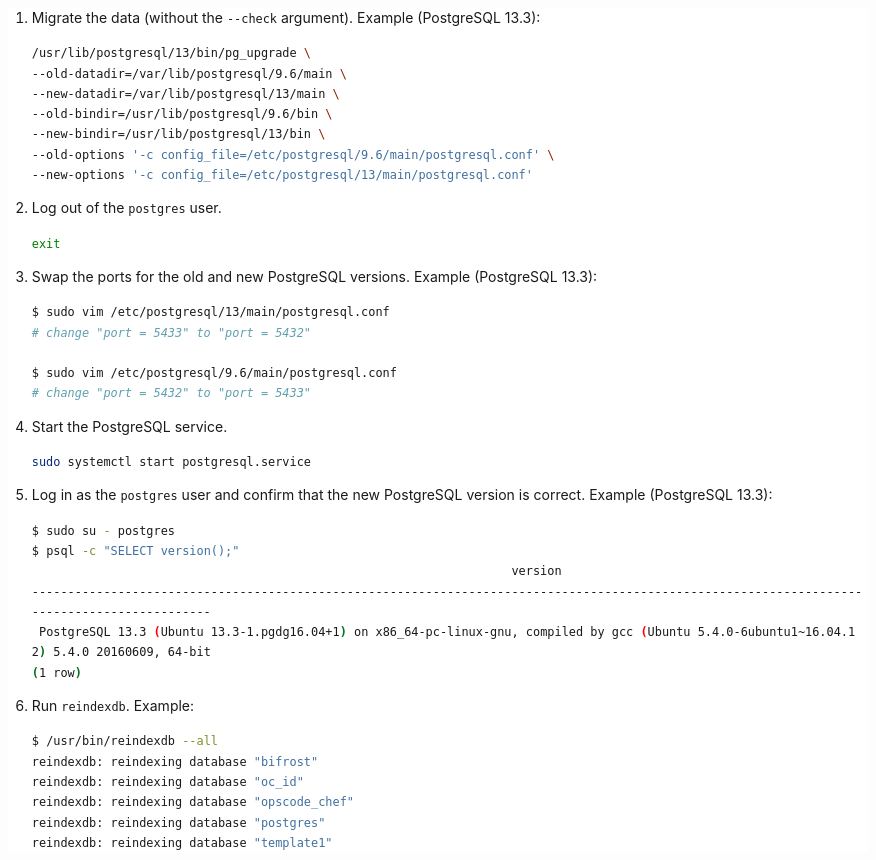 1. Migrate the data (without the `--check` argument).
   Example (PostgreSQL 13.3):

   ```bash
   /usr/lib/postgresql/13/bin/pg_upgrade \
   --old-datadir=/var/lib/postgresql/9.6/main \
   --new-datadir=/var/lib/postgresql/13/main \
   --old-bindir=/usr/lib/postgresql/9.6/bin \
   --new-bindir=/usr/lib/postgresql/13/bin \
   --old-options '-c config_file=/etc/postgresql/9.6/main/postgresql.conf' \
   --new-options '-c config_file=/etc/postgresql/13/main/postgresql.conf'
   ```

1. Log out of the `postgres` user.

   ```bash
   exit
   ```

1. Swap the ports for the old and new PostgreSQL versions.
   Example (PostgreSQL 13.3):

   ```bash
   $ sudo vim /etc/postgresql/13/main/postgresql.conf
   # change "port = 5433" to "port = 5432"

   $ sudo vim /etc/postgresql/9.6/main/postgresql.conf
   # change "port = 5432" to "port = 5433"
   ```

1. Start the PostgreSQL service.

   ```bash
   sudo systemctl start postgresql.service
   ```

1. Log in as the `postgres` user and confirm that the new PostgreSQL version is correct.
   Example (PostgreSQL 13.3):

   ```bash
   $ sudo su - postgres
   $ psql -c "SELECT version();"
                                                                      version
   ---------------------------------------------------------------------------------------------------------------------------------------------
    PostgreSQL 13.3 (Ubuntu 13.3-1.pgdg16.04+1) on x86_64-pc-linux-gnu, compiled by gcc (Ubuntu 5.4.0-6ubuntu1~16.04.12) 5.4.0 20160609, 64-bit
   (1 row)

   ```

1. Run `reindexdb`. Example:

   ```bash
   $ /usr/bin/reindexdb --all
   reindexdb: reindexing database "bifrost"
   reindexdb: reindexing database "oc_id"
   reindexdb: reindexing database "opscode_chef"
   reindexdb: reindexing database "postgres"
   reindexdb: reindexing database "template1"
   ```
